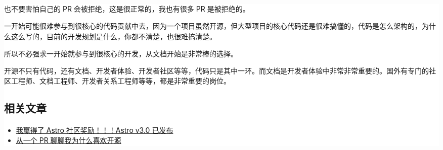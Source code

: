 也不要害怕自己的 PR 会被拒绝，这是很正常的，我也有很多 PR 是被拒绝的。

一开始可能很难参与到很核心的代码贡献中去，因为一个项目虽然开源，但大型项目的核心代码还是很难搞懂的，代码是怎么架构的，为什么这么写的，目前的开发规划是什么，你都不清楚，也很难搞清楚。

所以不必强求一开始就参与到很核心的开发，从文档开始是非常棒的选择。

开源不只有代码，还有文档、开发者体验、开发者社区等等，代码只是其中一环。而文档是开发者体验中非常非常重要的。国外有专门的社区工程师、文档工程师、开发者关系工程师等等，都是非常重要的岗位。

## 相关文章

- [我赢得了 Astro 社区奖励！！！Astro v3.0 已发布](http://liruifengv.com/posts/astro-awards)
- [从一个 PR 聊聊我为什么喜欢开源](https://liruifengv.com/posts/a-starlight-pr/)
